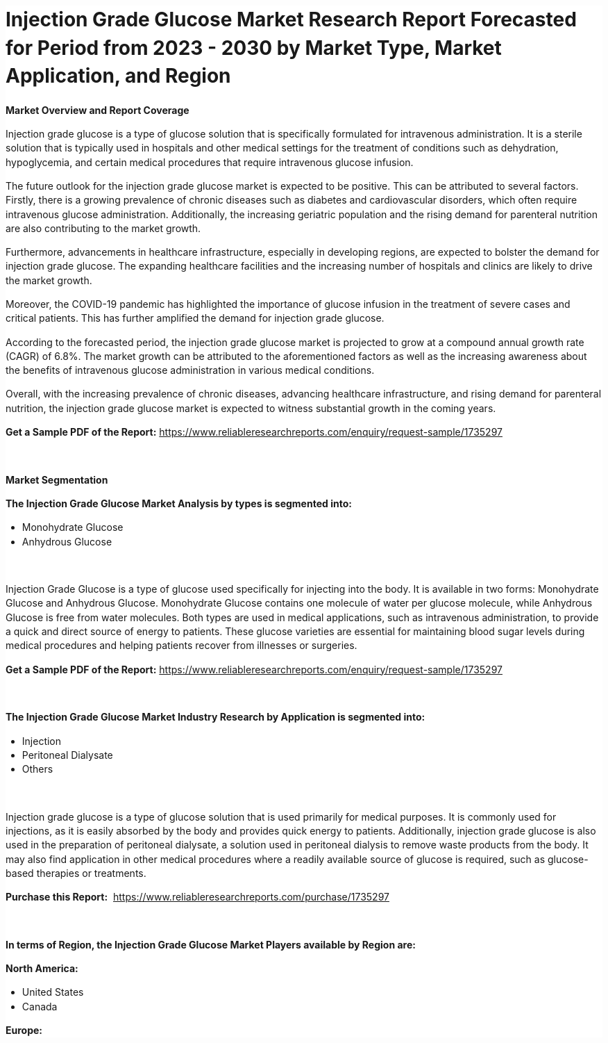 <p><h1>Injection Grade Glucose Market Research Report Forecasted for Period from 2023 -  2030 by Market Type, Market Application, and Region</h1></p><p><strong>Market Overview and Report Coverage</strong></p>
<p><p>Injection grade glucose is a type of glucose solution that is specifically formulated for intravenous administration. It is a sterile solution that is typically used in hospitals and other medical settings for the treatment of conditions such as dehydration, hypoglycemia, and certain medical procedures that require intravenous glucose infusion.</p><p>The future outlook for the injection grade glucose market is expected to be positive. This can be attributed to several factors. Firstly, there is a growing prevalence of chronic diseases such as diabetes and cardiovascular disorders, which often require intravenous glucose administration. Additionally, the increasing geriatric population and the rising demand for parenteral nutrition are also contributing to the market growth.</p><p>Furthermore, advancements in healthcare infrastructure, especially in developing regions, are expected to bolster the demand for injection grade glucose. The expanding healthcare facilities and the increasing number of hospitals and clinics are likely to drive the market growth.</p><p>Moreover, the COVID-19 pandemic has highlighted the importance of glucose infusion in the treatment of severe cases and critical patients. This has further amplified the demand for injection grade glucose.</p><p>According to the forecasted period, the injection grade glucose market is projected to grow at a compound annual growth rate (CAGR) of 6.8%. The market growth can be attributed to the aforementioned factors as well as the increasing awareness about the benefits of intravenous glucose administration in various medical conditions.</p><p>Overall, with the increasing prevalence of chronic diseases, advancing healthcare infrastructure, and rising demand for parenteral nutrition, the injection grade glucose market is expected to witness substantial growth in the coming years.</p></p>
<p><strong>Get a Sample PDF of the Report:</strong> <a href="https://www.reliableresearchreports.com/enquiry/request-sample/1735297">https://www.reliableresearchreports.com/enquiry/request-sample/1735297</a></p>
<p>&nbsp;</p>
<p><strong>Market Segmentation</strong></p>
<p><strong>The Injection Grade Glucose Market Analysis by types is segmented into:</strong></p>
<p><ul><li>Monohydrate Glucose</li><li>Anhydrous Glucose</li></ul></p>
<p>&nbsp;</p>
<p><p>Injection Grade Glucose is a type of glucose used specifically for injecting into the body. It is available in two forms: Monohydrate Glucose and Anhydrous Glucose. Monohydrate Glucose contains one molecule of water per glucose molecule, while Anhydrous Glucose is free from water molecules. Both types are used in medical applications, such as intravenous administration, to provide a quick and direct source of energy to patients. These glucose varieties are essential for maintaining blood sugar levels during medical procedures and helping patients recover from illnesses or surgeries.</p></p>
<p><strong>Get a Sample PDF of the Report:</strong>&nbsp;<a href="https://www.reliableresearchreports.com/enquiry/request-sample/1735297">https://www.reliableresearchreports.com/enquiry/request-sample/1735297</a></p>
<p>&nbsp;</p>
<p><strong>The Injection Grade Glucose Market Industry Research by Application is segmented into:</strong></p>
<p><ul><li>Injection</li><li>Peritoneal Dialysate</li><li>Others</li></ul></p>
<p>&nbsp;</p>
<p><p>Injection grade glucose is a type of glucose solution that is used primarily for medical purposes. It is commonly used for injections, as it is easily absorbed by the body and provides quick energy to patients. Additionally, injection grade glucose is also used in the preparation of peritoneal dialysate, a solution used in peritoneal dialysis to remove waste products from the body. It may also find application in other medical procedures where a readily available source of glucose is required, such as glucose-based therapies or treatments.</p></p>
<p><strong>Purchase this Report:</strong>&nbsp; <a href="https://www.reliableresearchreports.com/purchase/1735297">https://www.reliableresearchreports.com/purchase/1735297</a></p>
<p>&nbsp;</p>
<p><strong>In terms of Region, the Injection Grade Glucose Market Players available by Region are:</strong></p>
<p>
    <p> <strong> North America: </strong>
        <ul>
            <li>United States</li>
            <li>Canada</li>
        </ul>
        </p> 
    <p> <strong> Europe: </strong>